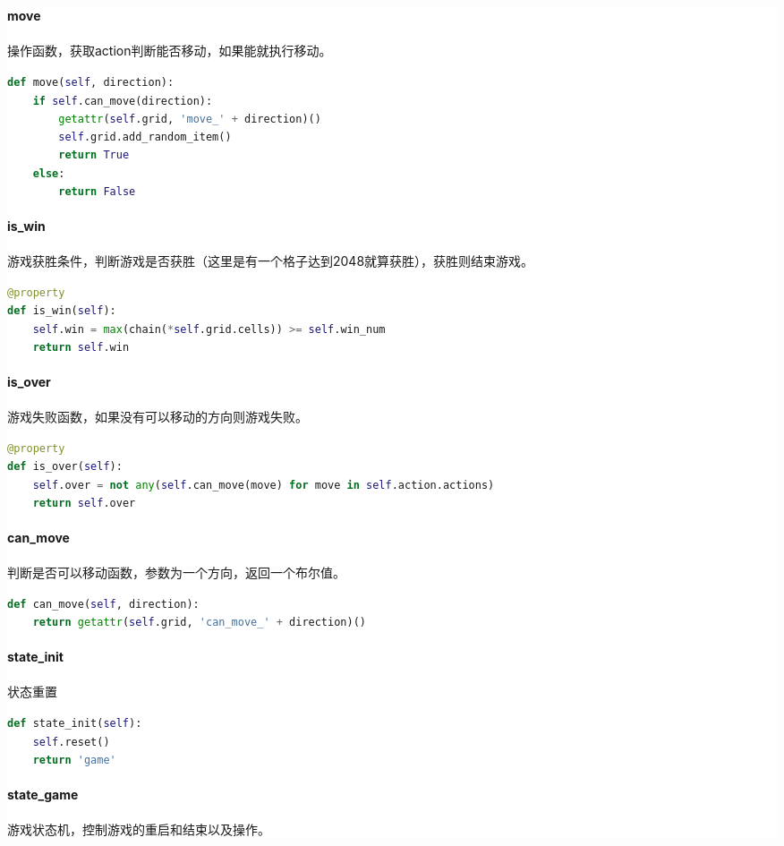 #### move

操作函数，获取action判断能否移动，如果能就执行移动。

```python
def move(self, direction):
    if self.can_move(direction):
        getattr(self.grid, 'move_' + direction)()
        self.grid.add_random_item()
        return True
    else:
        return False
```

#### is_win

游戏获胜条件，判断游戏是否获胜（这里是有一个格子达到2048就算获胜），获胜则结束游戏。

```python
@property
def is_win(self):
    self.win = max(chain(*self.grid.cells)) >= self.win_num
    return self.win
```

#### is_over

游戏失败函数，如果没有可以移动的方向则游戏失败。

```python
@property
def is_over(self):
    self.over = not any(self.can_move(move) for move in self.action.actions)
    return self.over
```

#### can_move

判断是否可以移动函数，参数为一个方向，返回一个布尔值。

```python
def can_move(self, direction):
    return getattr(self.grid, 'can_move_' + direction)()
```

#### state_init

状态重置

```python
def state_init(self):
    self.reset()
    return 'game'
```

#### state_game

游戏状态机，控制游戏的重启和结束以及操作。
